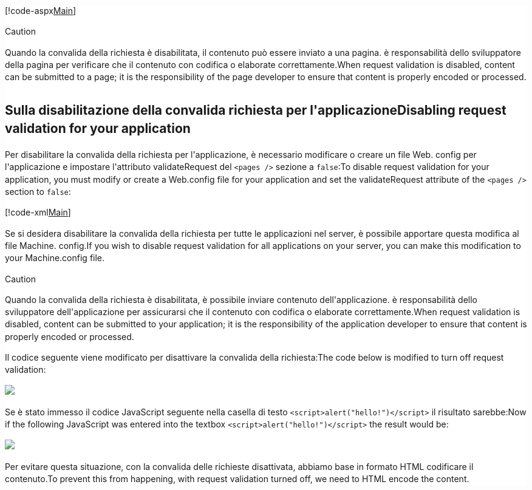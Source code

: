 [!code-aspx[Main](request-validation/samples/sample1.aspx)]

> [!CAUTION]
> <span data-ttu-id="ea186-130">Quando la convalida della richiesta è disabilitata, il contenuto può essere inviato a una pagina. è responsabilità dello sviluppatore della pagina per verificare che il contenuto con codifica o elaborate correttamente.</span><span class="sxs-lookup"><span data-stu-id="ea186-130">When request validation is disabled, content can be submitted to a page; it is the responsibility of the page developer to ensure that content is properly encoded or processed.</span></span>

## <a name="disabling-request-validation-for-your-application"></a><span data-ttu-id="ea186-131">Sulla disabilitazione della convalida richiesta per l'applicazione</span><span class="sxs-lookup"><span data-stu-id="ea186-131">Disabling request validation for your application</span></span>

<span data-ttu-id="ea186-132">Per disabilitare la convalida della richiesta per l'applicazione, è necessario modificare o creare un file Web. config per l'applicazione e impostare l'attributo validateRequest del `<pages />` sezione a `false`:</span><span class="sxs-lookup"><span data-stu-id="ea186-132">To disable request validation for your application, you must modify or create a Web.config file for your application and set the validateRequest attribute of the `<pages />` section to `false`:</span></span>

[!code-xml[Main](request-validation/samples/sample2.xml)]

<span data-ttu-id="ea186-133">Se si desidera disabilitare la convalida della richiesta per tutte le applicazioni nel server, è possibile apportare questa modifica al file Machine. config.</span><span class="sxs-lookup"><span data-stu-id="ea186-133">If you wish to disable request validation for all applications on your server, you can make this modification to your Machine.config file.</span></span>

> [!CAUTION]
> <span data-ttu-id="ea186-134">Quando la convalida della richiesta è disabilitata, è possibile inviare contenuto dell'applicazione. è responsabilità dello sviluppatore dell'applicazione per assicurarsi che il contenuto con codifica o elaborate correttamente.</span><span class="sxs-lookup"><span data-stu-id="ea186-134">When request validation is disabled, content can be submitted to your application; it is the responsibility of the application developer to ensure that content is properly encoded or processed.</span></span>

<span data-ttu-id="ea186-135">Il codice seguente viene modificato per disattivare la convalida della richiesta:</span><span class="sxs-lookup"><span data-stu-id="ea186-135">The code below is modified to turn off request validation:</span></span>

![](request-validation/_static/image4.png)

<span data-ttu-id="ea186-136">Se è stato immesso il codice JavaScript seguente nella casella di testo `<script>alert("hello!")</script>` il risultato sarebbe:</span><span class="sxs-lookup"><span data-stu-id="ea186-136">Now if the following JavaScript was entered into the textbox `<script>alert("hello!")</script>` the result would be:</span></span>

![](request-validation/_static/image5.png)

<span data-ttu-id="ea186-137">Per evitare questa situazione, con la convalida delle richieste disattivata, abbiamo base in formato HTML codificare il contenuto.</span><span class="sxs-lookup"><span data-stu-id="ea186-137">To prevent this from happening, with request validation turned off, we need to HTML encode the content.</span></span>
